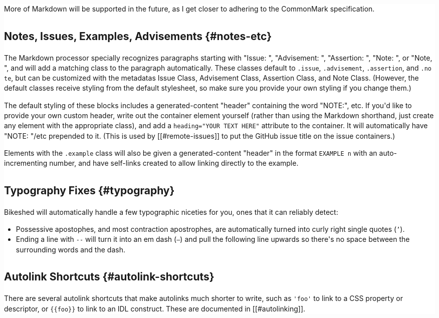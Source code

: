 More of Markdown will be supported in the future,
as I get closer to adhering to the CommonMark specification.


Notes, Issues, Examples, Advisements {#notes-etc}
-------------------------------------------------

The Markdown processor specially recognizes paragraphs starting with
"Issue: ",
"Advisement: ",
"Assertion: ",
"Note: ",
or "Note, ",
and will add a matching class to the paragraph automatically.
These classes default to `.issue`, `.advisement`, `.assertion`, and `.note`,
but can be customized with the metadatas
<a>Issue Class</a>, <a>Advisement Class</a>, <a>Assertion Class</a>, and <a>Note Class</a>.
(However, the default classes receive styling from the default stylesheet,
so make sure you provide your own styling if you change them.)

The default styling of these blocks includes a generated-content "header"
containing the word "NOTE:", etc.
If you'd like to provide your own custom header,
write out the container element yourself
(rather than using the Markdown shorthand,
just create any element with the appropriate class),
and add a `heading="YOUR TEXT HERE"` attribute to the container.
It will automatically have "NOTE: "/etc prepended to it.
(This is used by [[#remote-issues]] to put the GitHub issue title on the issue containers.)

Elements with the `.example` class will also be given a generated-content "header"
in the format `EXAMPLE n`
with an auto-incrementing number,
and have self-links created to allow linking directly to the example.


Typography Fixes {#typography}
----------------

Bikeshed will automatically handle a few typographic niceties for you, ones that it can reliably detect:

* Possessive apostophes, and most contraction apostrophes, are automatically turned into curly right single quotes (`’`).
* Ending a line with `--` will turn it into an em dash (`—`) and pull the following line upwards so there's no space between the surrounding words and the dash.


Autolink Shortcuts {#autolink-shortcuts}
------------------

There are several autolink shortcuts that make autolinks much shorter to write,
such as `'foo'` to link to a CSS property or descriptor,
or `{{foo}}` to link to an IDL construct.
These are documented in [[#autolinking]].
